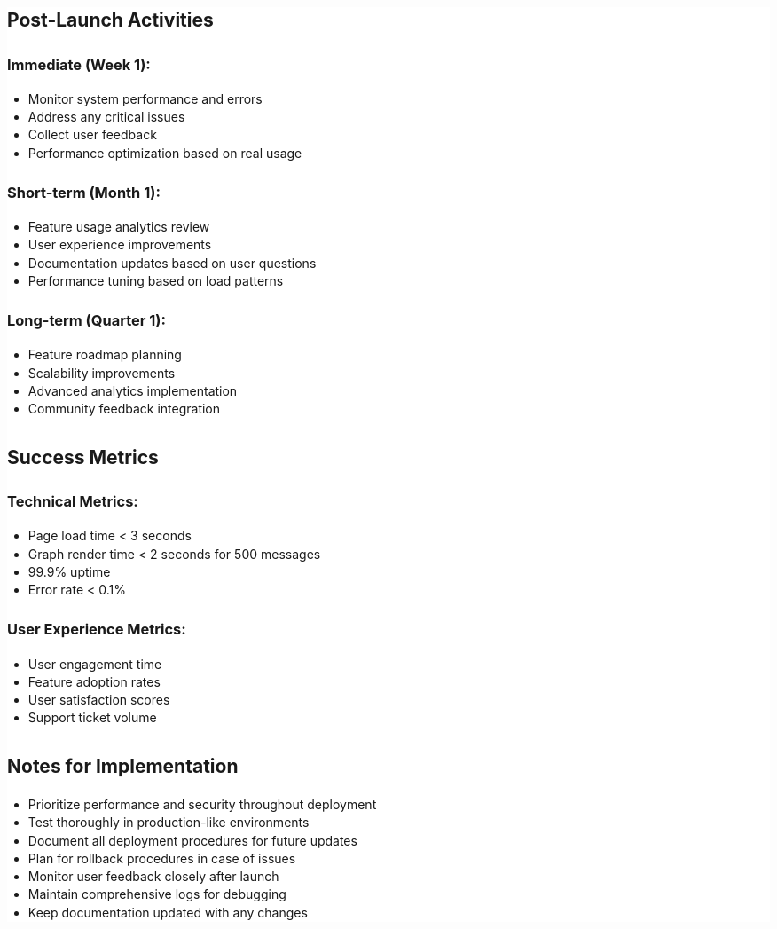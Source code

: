## Post-Launch Activities

### Immediate (Week 1):
- Monitor system performance and errors
- Address any critical issues
- Collect user feedback
- Performance optimization based on real usage

### Short-term (Month 1):
- Feature usage analytics review
- User experience improvements
- Documentation updates based on user questions
- Performance tuning based on load patterns

### Long-term (Quarter 1):
- Feature roadmap planning
- Scalability improvements
- Advanced analytics implementation
- Community feedback integration

## Success Metrics

### Technical Metrics:
- Page load time < 3 seconds
- Graph render time < 2 seconds for 500 messages
- 99.9% uptime
- Error rate < 0.1%

### User Experience Metrics:
- User engagement time
- Feature adoption rates
- User satisfaction scores
- Support ticket volume

## Notes for Implementation
- Prioritize performance and security throughout deployment
- Test thoroughly in production-like environments
- Document all deployment procedures for future updates
- Plan for rollback procedures in case of issues
- Monitor user feedback closely after launch
- Maintain comprehensive logs for debugging
- Keep documentation updated with any changes 